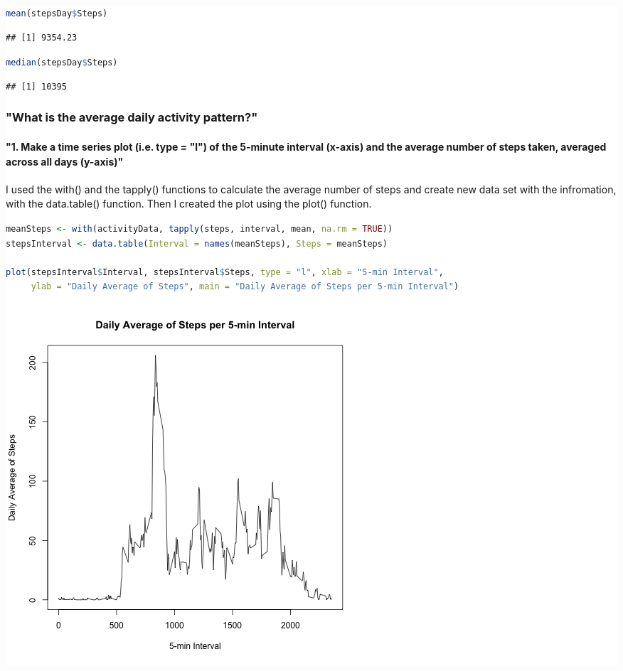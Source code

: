```r
mean(stepsDay$Steps)
```

```
## [1] 9354.23
```

```r
median(stepsDay$Steps)
```

```
## [1] 10395
```

### "What is the average daily activity pattern?"

#### "1. Make a time series plot (i.e. type = "l") of the 5-minute interval (x-axis) and the average number of steps taken, averaged across all days (y-axis)"

I used the with() and the tapply() functions to calculate the average number of steps and create new data set with the infromation, with the data.table() function. Then I created the plot using the plot() function.


```r
meanSteps <- with(activityData, tapply(steps, interval, mean, na.rm = TRUE))
stepsInterval <- data.table(Interval = names(meanSteps), Steps = meanSteps)

plot(stepsInterval$Interval, stepsInterval$Steps, type = "l", xlab = "5-min Interval",
     ylab = "Daily Average of Steps", main = "Daily Average of Steps per 5-min Interval")
```

![plot of chunk unnamed-chunk-6](figure/unnamed-chunk-6-1.png)
